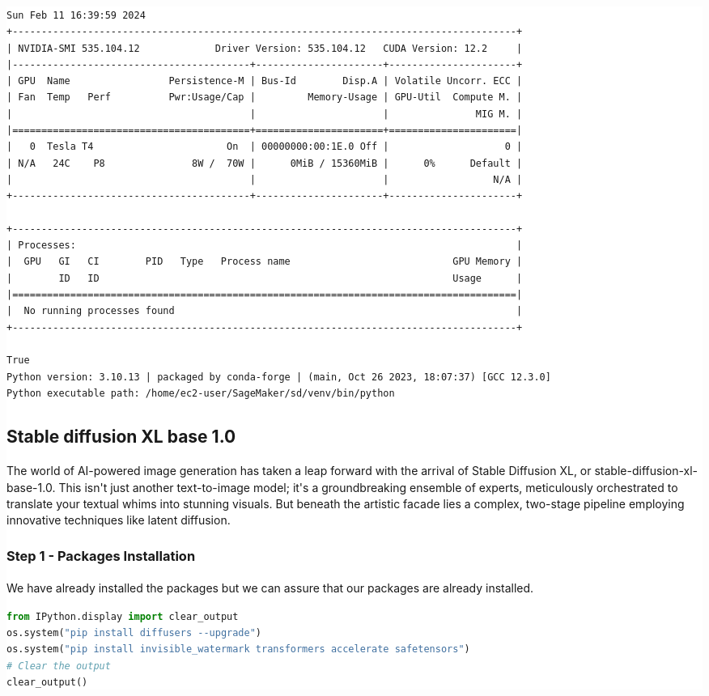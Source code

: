     Sun Feb 11 16:39:59 2024       
    +---------------------------------------------------------------------------------------+
    | NVIDIA-SMI 535.104.12             Driver Version: 535.104.12   CUDA Version: 12.2     |
    |-----------------------------------------+----------------------+----------------------+
    | GPU  Name                 Persistence-M | Bus-Id        Disp.A | Volatile Uncorr. ECC |
    | Fan  Temp   Perf          Pwr:Usage/Cap |         Memory-Usage | GPU-Util  Compute M. |
    |                                         |                      |               MIG M. |
    |=========================================+======================+======================|
    |   0  Tesla T4                       On  | 00000000:00:1E.0 Off |                    0 |
    | N/A   24C    P8               8W /  70W |      0MiB / 15360MiB |      0%      Default |
    |                                         |                      |                  N/A |
    +-----------------------------------------+----------------------+----------------------+
    
    +---------------------------------------------------------------------------------------+
    | Processes:                                                                            |
    |  GPU   GI   CI        PID   Type   Process name                            GPU Memory |
    |        ID   ID                                                             Usage      |
    |=======================================================================================|
    |  No running processes found                                                           |
    +---------------------------------------------------------------------------------------+
    
    True
    Python version: 3.10.13 | packaged by conda-forge | (main, Oct 26 2023, 18:07:37) [GCC 12.3.0]
    Python executable path: /home/ec2-user/SageMaker/sd/venv/bin/python



## Stable diffusion XL base 1.0

The world of AI-powered image generation has taken a leap forward with the arrival of Stable Diffusion XL, or stable-diffusion-xl-base-1.0. This isn't just another text-to-image model; it's a groundbreaking ensemble of experts, meticulously orchestrated to translate your textual whims into stunning visuals. But beneath the artistic facade lies a complex, two-stage pipeline employing innovative techniques like latent diffusion.

### Step 1 - Packages Installation

We have already installed the packages but we can assure that our packages are already installed. 


```python
from IPython.display import clear_output
os.system("pip install diffusers --upgrade")
os.system("pip install invisible_watermark transformers accelerate safetensors")
# Clear the output
clear_output()
```
